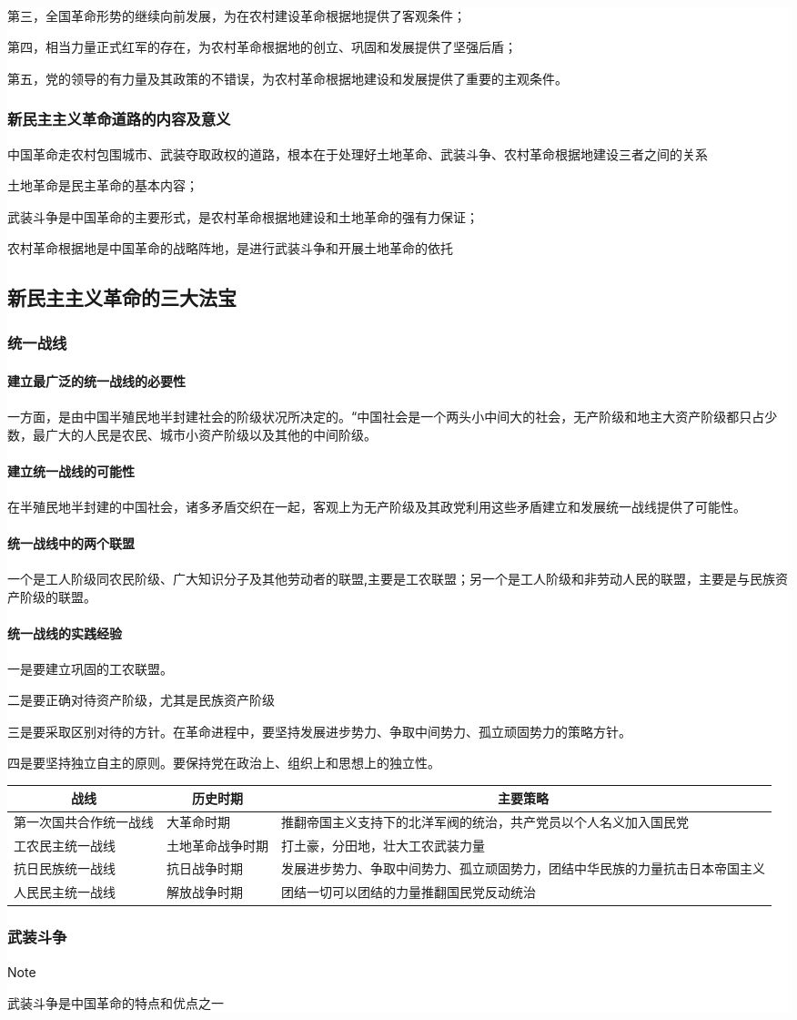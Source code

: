 第三，全国革命形势的继续向前发展，为在农村建设革命根据地提供了客观条件；

第四，相当力量正式红军的存在，为农村革命根据地的创立、巩固和发展提供了坚强后盾；

第五，党的领导的有力量及其政策的不错误，为农村革命根据地建设和发展提供了重要的主观条件。

### 新民主主义革命道路的内容及意义

中国革命走农村包围城市、武装夺取政权的道路，根本在于处理好土地革命、武装斗争、农村革命根据地建设三者之间的关系

土地革命是民主革命的基本内容；

武装斗争是中国革命的主要形式，是农村革命根据地建设和土地革命的强有力保证；

农村革命根据地是中国革命的战略阵地，是进行武装斗争和开展土地革命的依托

## 新民主主义革命的三大法宝 

### 统一战线

#### 建立最广泛的统一战线的必要性

一方面，是由中国半殖民地半封建社会的阶级状况所决定的。“中国社会是一个两头小中间大的社会，无产阶级和地主大资产阶级都只占少数，最广大的人民是农民、城市小资产阶级以及其他的中间阶级。

#### 建立统一战线的可能性

在半殖民地半封建的中国社会，诸多矛盾交织在一起，客观上为无产阶级及其政党利用这些矛盾建立和发展统一战线提供了可能性。

#### 统一战线中的两个联盟

一个是工人阶级同农民阶级、广大知识分子及其他劳动者的联盟,主要是工农联盟；另一个是工人阶级和非劳动人民的联盟，主要是与民族资产阶级的联盟。

#### 统一战线的实践经验

一是要建立巩固的工农联盟。

二是要正确对待资产阶级，尤其是民族资产阶级

三是要采取区别对待的方针。在革命进程中，要坚持发展进步势力、争取中间势力、孤立顽固势力的策略方针。

四是要坚持独立自主的原则。要保持党在政治上、组织上和思想上的独立性。

| 战线                   | 历史时期         | 主要策略                                                     |
| ---------------------- | ---------------- | ------------------------------------------------------------ |
| 第一次国共合作统一战线 | 大革命时期       | 推翻帝国主义支持下的北洋军阀的统治，共产党员以个人名义加入国民党 |
| 工农民主统一战线       | 土地革命战争时期 | 打土豪，分田地，壮大工农武装力量                             |
| 抗日民族统一战线       | 抗日战争时期     | 发展进步势力、争取中间势力、孤立顽固势力，团结中华民族的力量抗击日本帝国主义 |
| 人民民主统一战线       | 解放战争时期     | 团结一切可以团结的力量推翻国民党反动统治                     |

### 武装斗争

> [!note]
>
> 武装斗争是中国革命的特点和优点之一
